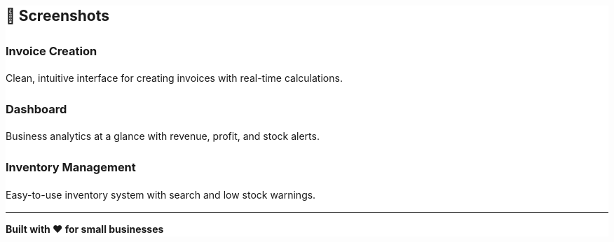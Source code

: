 ## 📸 Screenshots

### Invoice Creation
Clean, intuitive interface for creating invoices with real-time calculations.

### Dashboard
Business analytics at a glance with revenue, profit, and stock alerts.

### Inventory Management
Easy-to-use inventory system with search and low stock warnings.

---

**Built with ❤️ for small businesses**
